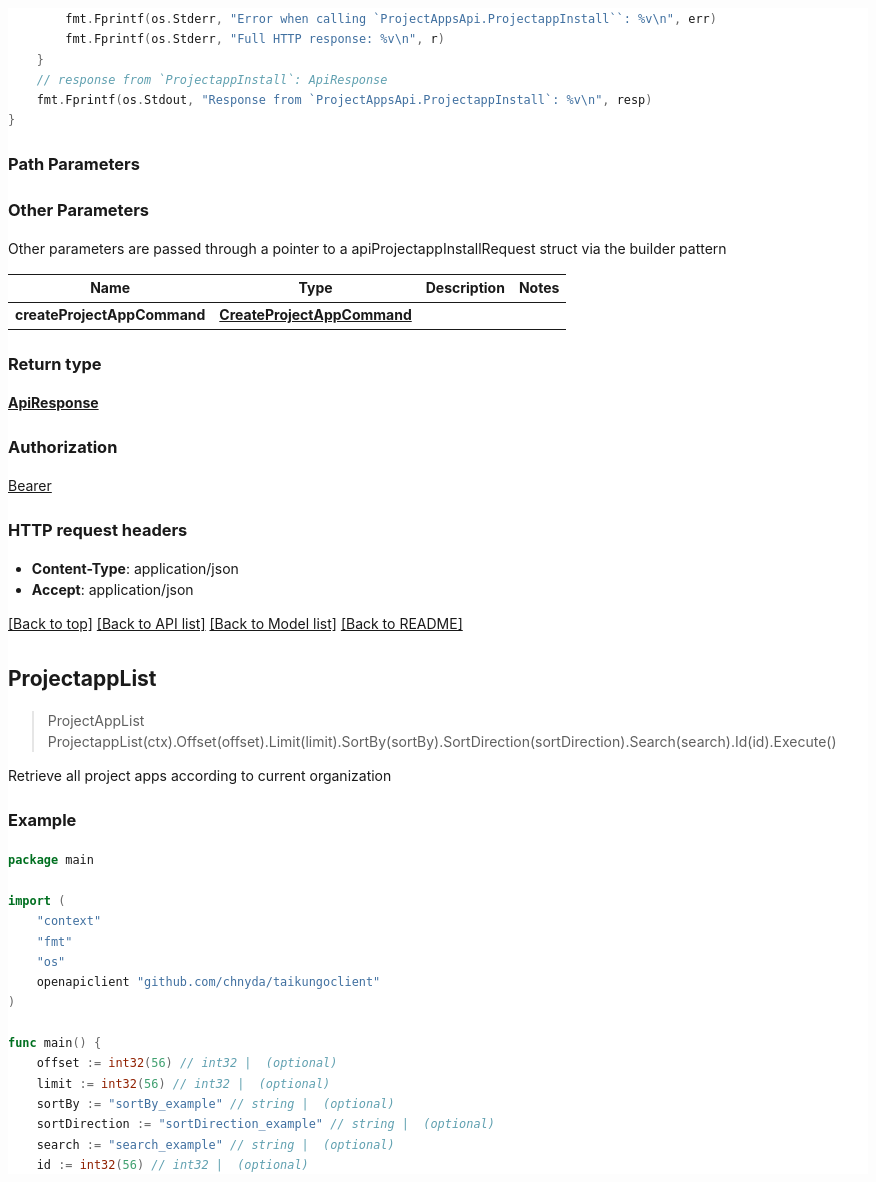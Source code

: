 ```go
        fmt.Fprintf(os.Stderr, "Error when calling `ProjectAppsApi.ProjectappInstall``: %v\n", err)
        fmt.Fprintf(os.Stderr, "Full HTTP response: %v\n", r)
    }
    // response from `ProjectappInstall`: ApiResponse
    fmt.Fprintf(os.Stdout, "Response from `ProjectAppsApi.ProjectappInstall`: %v\n", resp)
}
```

### Path Parameters



### Other Parameters

Other parameters are passed through a pointer to a apiProjectappInstallRequest struct via the builder pattern


Name | Type | Description  | Notes
------------- | ------------- | ------------- | -------------
 **createProjectAppCommand** | [**CreateProjectAppCommand**](CreateProjectAppCommand.md) |  | 

### Return type

[**ApiResponse**](ApiResponse.md)

### Authorization

[Bearer](../README.md#Bearer)

### HTTP request headers

- **Content-Type**: application/json
- **Accept**: application/json

[[Back to top]](#) [[Back to API list]](../README.md#documentation-for-api-endpoints)
[[Back to Model list]](../README.md#documentation-for-models)
[[Back to README]](../README.md)


## ProjectappList

> ProjectAppList ProjectappList(ctx).Offset(offset).Limit(limit).SortBy(sortBy).SortDirection(sortDirection).Search(search).Id(id).Execute()

Retrieve all project apps according to current organization

### Example

```go
package main

import (
    "context"
    "fmt"
    "os"
    openapiclient "github.com/chnyda/taikungoclient"
)

func main() {
    offset := int32(56) // int32 |  (optional)
    limit := int32(56) // int32 |  (optional)
    sortBy := "sortBy_example" // string |  (optional)
    sortDirection := "sortDirection_example" // string |  (optional)
    search := "search_example" // string |  (optional)
    id := int32(56) // int32 |  (optional)

```